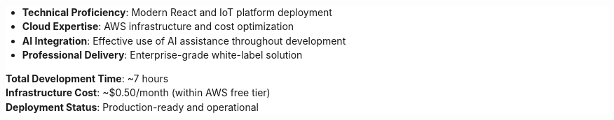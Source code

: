 - **Technical Proficiency**: Modern React and IoT platform deployment
- **Cloud Expertise**: AWS infrastructure and cost optimization
- **AI Integration**: Effective use of AI assistance throughout development
- **Professional Delivery**: Enterprise-grade white-label solution

**Total Development Time**: ~7 hours  
**Infrastructure Cost**: ~$0.50/month (within AWS free tier)  
**Deployment Status**: Production-ready and operational